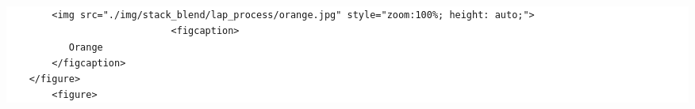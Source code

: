             <img src="./img/stack_blend/lap_process/orange.jpg" style="zoom:100%; height: auto;">
                                 <figcaption>
               Orange
            </figcaption>
        </figure>
            <figure>